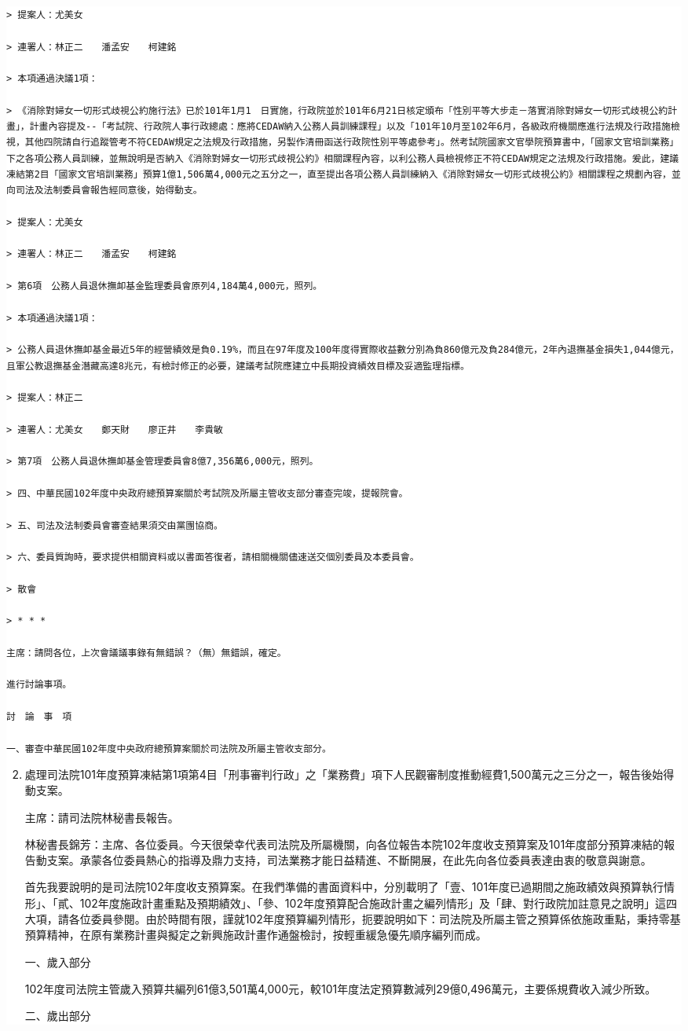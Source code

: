     > 提案人：尤美女

    > 連署人：林正二　　潘孟安　　柯建銘

    > 本項通過決議1項：

    > 《消除對婦女一切形式歧視公約施行法》已於101年1月1　日實施，行政院並於101年6月21日核定頒布「性別平等大步走－落實消除對婦女一切形式歧視公約計畫」，計畫內容提及--「考試院、行政院人事行政總處：應將CEDAW納入公務人員訓練課程」以及「101年10月至102年6月，各級政府機關應進行法規及行政措施檢視，其他四院請自行追蹤管考不符CEDAW規定之法規及行政措施，另製作清冊函送行政院性別平等處參考」。然考試院國家文官學院預算書中，「國家文官培訓業務」下之各項公務人員訓練，並無說明是否納入《消除對婦女一切形式歧視公約》相關課程內容，以利公務人員檢視修正不符CEDAW規定之法規及行政措施。爰此，建議凍結第2目「國家文官培訓業務」預算1億1,506萬4,000元之五分之一，直至提出各項公務人員訓練納入《消除對婦女一切形式歧視公約》相關課程之規劃內容，並向司法及法制委員會報告經同意後，始得動支。

    > 提案人：尤美女

    > 連署人：林正二　　潘孟安　　柯建銘

    > 第6項　公務人員退休撫卹基金監理委員會原列4,184萬4,000元，照列。

    > 本項通過決議1項：

    > 公務人員退休撫卹基金最近5年的經營績效是負0.19%，而且在97年度及100年度得實際收益數分別為負860億元及負284億元，2年內退撫基金損失1,044億元，且軍公教退撫基金潛藏高達8兆元，有檢討修正的必要，建議考試院應建立中長期投資績效目標及妥適監理指標。

    > 提案人：林正二

    > 連署人：尤美女　　鄭天財　　廖正井　　李貴敏

    > 第7項　公務人員退休撫卹基金管理委員會8億7,356萬6,000元，照列。

    > 四、中華民國102年度中央政府總預算案關於考試院及所屬主管收支部分審查完竣，提報院會。

    > 五、司法及法制委員會審查結果須交由黨團協商。

    > 六、委員質詢時，要求提供相關資料或以書面答復者，請相關機關儘速送交個別委員及本委員會。

    > 散會

    > * * *

    主席：請問各位，上次會議議事錄有無錯誤？（無）無錯誤，確定。

    進行討論事項。

    討　論　事　項

    一、審查中華民國102年度中央政府總預算案關於司法院及所屬主管收支部分。

2. 處理司法院101年度預算凍結第1項第4目「刑事審判行政」之「業務費」項下人民觀審制度推動經費1,500萬元之三分之一，報告後始得動支案。

    主席：請司法院林秘書長報告。

    林秘書長錦芳：主席、各位委員。今天很榮幸代表司法院及所屬機關，向各位報告本院102年度收支預算案及101年度部分預算凍結的報告動支案。承蒙各位委員熱心的指導及鼎力支持，司法業務才能日益精進、不斷開展，在此先向各位委員表達由衷的敬意與謝意。

    首先我要說明的是司法院102年度收支預算案。在我們準備的書面資料中，分別載明了「壹、101年度已過期間之施政績效與預算執行情形」、「貳、102年度施政計畫重點及預期績效」、「參、102年度預算配合施政計畫之編列情形」及「肆、對行政院加註意見之說明」這四大項，請各位委員參閱。由於時間有限，謹就102年度預算編列情形，扼要說明如下：司法院及所屬主管之預算係依施政重點，秉持零基預算精神，在原有業務計畫與擬定之新興施政計畫作通盤檢討，按輕重緩急優先順序編列而成。

    一、歲入部分

    102年度司法院主管歲入預算共編列61億3,501萬4,000元，較101年度法定預算數減列29億0,496萬元，主要係規費收入減少所致。

    二、歲出部分
